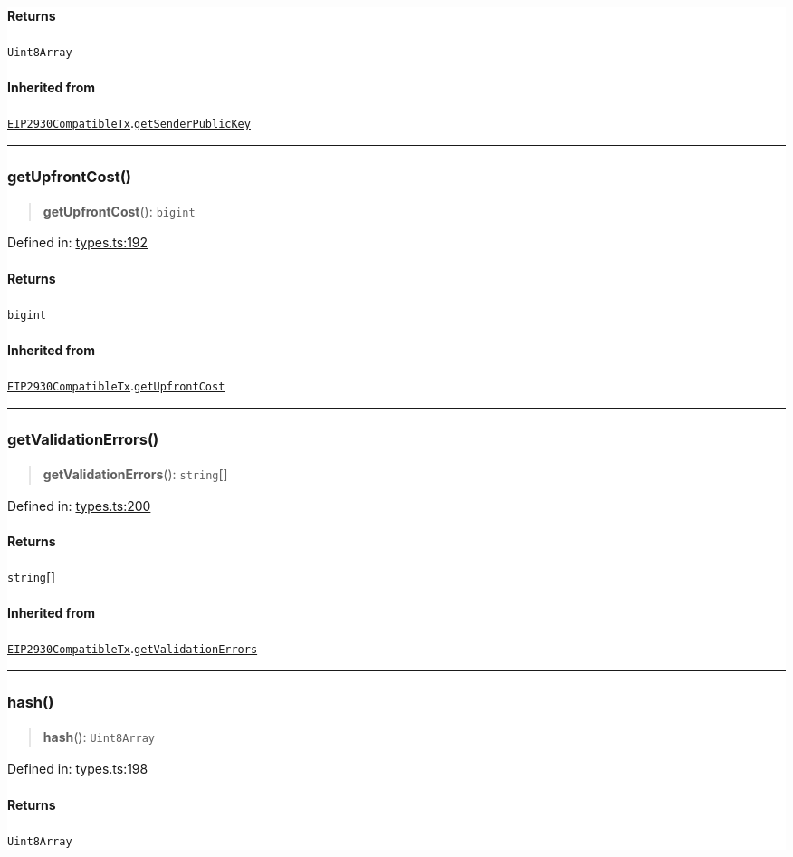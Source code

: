 #### Returns

`Uint8Array`

#### Inherited from

[`EIP2930CompatibleTx`](EIP2930CompatibleTx.md).[`getSenderPublicKey`](EIP2930CompatibleTx.md#getsenderpublickey)

***

### getUpfrontCost()

> **getUpfrontCost**(): `bigint`

Defined in: [types.ts:192](https://github.com/ethereumjs/ethereumjs-monorepo/blob/master/packages/tx/src/types.ts#L192)

#### Returns

`bigint`

#### Inherited from

[`EIP2930CompatibleTx`](EIP2930CompatibleTx.md).[`getUpfrontCost`](EIP2930CompatibleTx.md#getupfrontcost)

***

### getValidationErrors()

> **getValidationErrors**(): `string`[]

Defined in: [types.ts:200](https://github.com/ethereumjs/ethereumjs-monorepo/blob/master/packages/tx/src/types.ts#L200)

#### Returns

`string`[]

#### Inherited from

[`EIP2930CompatibleTx`](EIP2930CompatibleTx.md).[`getValidationErrors`](EIP2930CompatibleTx.md#getvalidationerrors)

***

### hash()

> **hash**(): `Uint8Array`

Defined in: [types.ts:198](https://github.com/ethereumjs/ethereumjs-monorepo/blob/master/packages/tx/src/types.ts#L198)

#### Returns

`Uint8Array`
